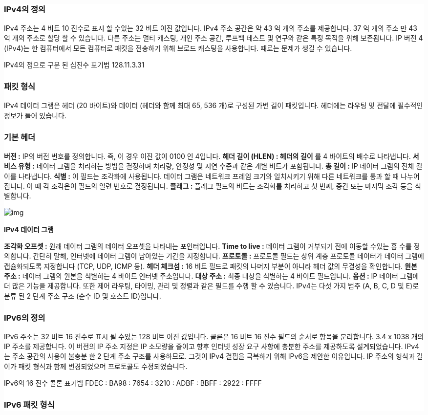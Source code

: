 

### IPv4의 정의



IPv4 주소는 4 비트 10 진수로 표시 할 수있는 32 비트 이진 값입니다. IPv4 주소 공간은 약 43 억 개의 주소를 제공합니다. 37 억 개의 주소 만 43 억 개의 주소로 할당 할 수 있습니다. 다른 주소는 멀티 캐스팅, 개인 주소 공간, 루프백 테스트 및 연구와 같은 특정 목적을 위해 보존됩니다.
IP 버전 4 (IPv4)는 한 컴퓨터에서 모든 컴퓨터로 패킷을 전송하기 위해 브로드 캐스팅을 사용합니다. 때로는 문제가 생길 수 있습니다.

IPv4의 점으로 구분 된 십진수 표기법
128.11.3.31

### 패킷 형식

IPv4 데이터 그램은 헤더 (20 바이트)와 데이터 (헤더와 함께 최대 65, 536 개)로 구성된 가변 길이 패킷입니다. 헤더에는 라우팅 및 전달에 필수적인 정보가 들어 있습니다.

### 기본 헤더

**버전 :** IP의 버전 번호를 정의합니다. 즉, 이 경우 이진 값이 0100 인 4입니다.
**헤더 길이 (HLEN) : 헤더의 길이** 를 4 바이트의 배수로 나타냅니다.
**서비스 유형 :** 데이터 그램을 처리하는 방법을 결정하며 처리량, 안정성 및 지연 수준과 같은 개별 비트가 포함됩니다.
**총 길이 :** IP 데이터 그램의 전체 길이를 나타냅니다.
**식별 :** 이 필드는 조각화에 사용됩니다. 데이터 그램은 네트워크 프레임 크기와 일치시키기 위해 다른 네트워크를 통과 할 때 나누어집니다. 이 때 각 조각은이 필드의 일련 번호로 결정됩니다.
**플래그 :** 플래그 필드의 비트는 조각화를 처리하고 첫 번째, 중간 또는 마지막 조각 등을 식별합니다.



![img](https://gadget-info.com/img/difference-between/632/difference-between-ipv4-2.jpg)

**IPv4 데이터 그램**

**조각화 오프셋 :** 원래 데이터 그램의 데이터 오프셋을 나타내는 포인터입니다.
**Time to live :** 데이터 그램이 거부되기 전에 이동할 수있는 홉 수를 정의합니다. 간단히 말해, 인터넷에 데이터 그램이 남아있는 기간을 지정합니다.
**프로토콜 :** 프로토콜 필드는 상위 계층 프로토콜 데이터가 데이터 그램에 캡슐화되도록 지정합니다 (TCP, UDP, ICMP 등).
**헤더 체크섬 :** 16 비트 필드로 패킷의 나머지 부분이 아니라 헤더 값의 무결성을 확인합니다.
**원본 주소 :** 데이터 그램의 원본을 식별하는 4 바이트 인터넷 주소입니다.
**대상 주소 :** 최종 대상을 식별하는 4 바이트 필드입니다.
**옵션 :** IP 데이터 그램에 더 많은 기능을 제공합니다. 또한 제어 라우팅, 타이밍, 관리 및 정렬과 같은 필드를 수행 할 수 있습니다.
IPv4는 다섯 가지 범주 (A, B, C, D 및 E)로 분류 된 2 단계 주소 구조 (순수 ID 및 호스트 ID)입니다.

### IPv6의 정의

IPv6 주소는 32 비트 16 진수로 표시 될 수있는 128 비트 이진 값입니다. 콜론은 16 비트 16 진수 필드의 순서로 항목을 분리합니다. 3.4 x 1038 개의 IP 주소를 제공합니다. 이 버전의 IP 주소 지정은 IP 소모량을 줄이고 향후 인터넷 성장 요구 사항에 충분한 주소를 제공하도록 설계되었습니다.
IPv4는 주소 공간의 사용이 불충분 한 2 단계 주소 구조를 사용하므로. 그것이 IPv4 결핍을 극복하기 위해 IPv6을 제안한 이유입니다. IP 주소의 형식과 길이가 패킷 형식과 함께 변경되었으며 프로토콜도 수정되었습니다.



IPv6의 16 진수 콜론 표기법
FDEC : BA98 : 7654 : 3210 : ADBF : BBFF : 2922 : FFFF

### IPv6 패킷 형식
